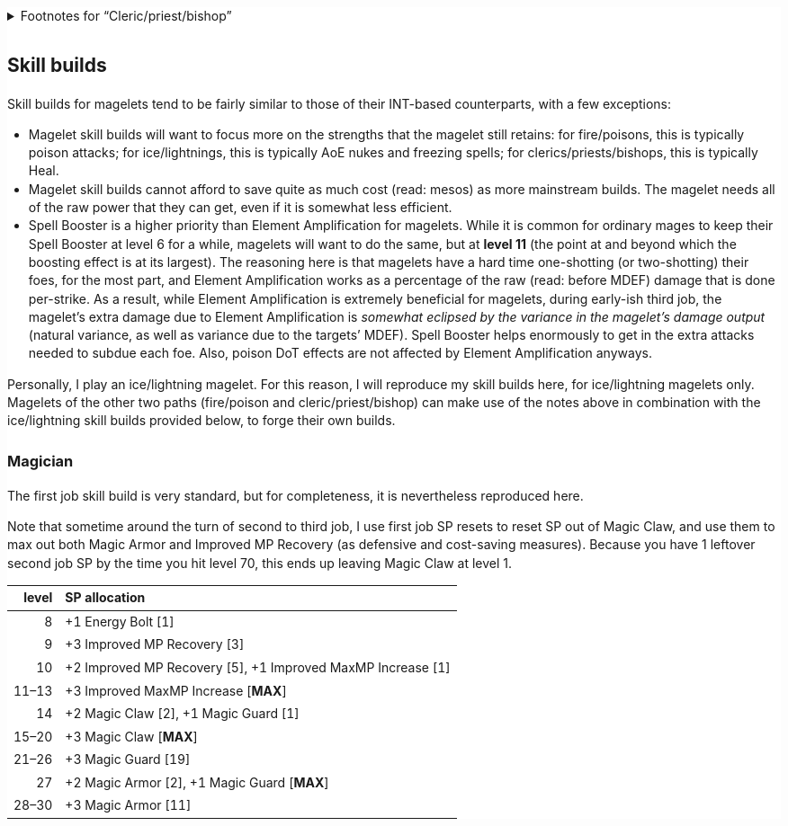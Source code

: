 <details><summary>Footnotes for &ldquo;Cleric/priest/bishop&rdquo;</summary></details>

## Skill builds

Skill builds for magelets tend to be fairly similar to those of their INT-based
counterparts, with a few exceptions:

- Magelet skill builds will want to focus more on the strengths that the
  magelet still retains: for fire/poisons, this is typically poison attacks;
  for ice/lightnings, this is typically AoE nukes and freezing spells; for
  clerics/priests/bishops, this is typically Heal.
- Magelet skill builds cannot afford to save quite as much cost (read: mesos)
  as more mainstream builds. The magelet needs all of the raw power that they
  can get, even if it is somewhat less efficient.
- Spell Booster is a higher priority than Element Amplification for magelets.
  While it is common for ordinary mages to keep their Spell Booster at level 6
  for a while, magelets will want to do the same, but at **level 11** (the
  point at and beyond which the boosting effect is at its largest). The
  reasoning here is that magelets have a hard time one-shotting (or
  two-shotting) their foes, for the most part, and Element Amplification works
  as a percentage of the raw (read: before MDEF) damage that is done
  per-strike. As a result, while Element Amplification is extremely beneficial
  for magelets, during early-ish third job, the magelet&rsquo;s extra damage
  due to Element Amplification is _somewhat eclipsed by the variance in the
  magelet&rsquo;s damage output_ (natural variance, as well as variance due to
  the targets&rsquo; MDEF). Spell Booster helps enormously to get in the extra
  attacks needed to subdue each foe. Also, poison DoT effects are not affected
  by Element Amplification anyways.

Personally, I play an ice/lightning magelet. For this reason, I will reproduce
my skill builds here, for ice/lightning magelets only. Magelets of the other
two paths (fire/poison and cleric/priest/bishop) can make use of the notes
above in combination with the ice/lightning skill builds provided below, to
forge their own builds.

### Magician

The first job skill build is very standard, but for completeness, it is
nevertheless reproduced here.

Note that sometime around the turn of second to third job, I use first job SP
resets to reset SP out of Magic Claw, and use them to max out both Magic Armor
and Improved MP Recovery (as defensive and cost-saving measures). Because you
have 1 leftover second job SP by the time you hit level 70, this ends up
leaving Magic Claw at level 1.

|       level | SP allocation                                                   |
| ----------: | :-------------------------------------------------------------- |
|           8 | +1 Energy Bolt \[1\]                                            |
|           9 | +3 Improved MP Recovery \[3\]                                   |
|          10 | +2 Improved MP Recovery \[5\], +1 Improved MaxMP Increase \[1\] |
| 11&ndash;13 | +3 Improved MaxMP Increase \[**MAX**\]                          |
|          14 | +2 Magic Claw \[2\], +1 Magic Guard \[1\]                       |
| 15&ndash;20 | +3 Magic Claw \[**MAX**\]                                       |
| 21&ndash;26 | +3 Magic Guard \[19\]                                           |
|          27 | +2 Magic Armor \[2\], +1 Magic Guard \[**MAX**\]                |
| 28&ndash;30 | +3 Magic Armor \[11\]                                           |
